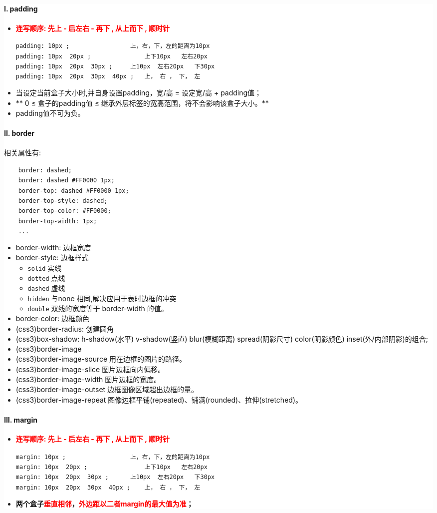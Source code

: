 #### I. padding ####
- <font color=red>**连写顺序: 先上 - 后左右 - 再下 , 从上而下 , 顺时针**</font>
	```
	padding: 10px ;					上，右，下，左的距离为10px
	padding: 10px  20px ;				上下10px   左右20px
	padding: 10px  20px  30px ;		上10px  左右20px   下30px
	padding: 10px  20px  30px  40px ;	上， 右 ， 下， 左
	```
- 当设定当前盒子大小时,并自身设置padding，宽/高 = 	设定宽/高 + padding值；
- ** 0 ≤ 盒子的padding值 ≤ 继承外层标签的宽高范围，将不会影响该盒子大小。**
- padding值不可为负。



#### II. border ####
相关属性有:
```
	border: dashed;
	border: dashed #FF0000 1px;
	border-top: dashed #FF0000 1px;
	border-top-style: dashed;
	border-top-color: #FF0000;
	border-top-width: 1px;
	...
```
- border-width:   		边框宽度
- border-style:    		边框样式
	- `solid`				实线
	- `dotted`				点线
	- `dashed`				虚线
	- `hidden`				与none 相同,解决应用于表时边框的冲突
	- `double`				双线的宽度等于 border-width 的值。
- border-color:			边框颜色
- (css3)border-radius:	创建圆角
- (css3)box-shadow: 	h-shadow(水平) v-shadow(竖直) blur(模糊距离) spread(阴影尺寸) color(阴影颜色) inset(外/内部阴影)的组合;
- (css3)border-image
- (css3)border-image-source	用在边框的图片的路径。	
- (css3)border-image-slice	图片边框向内偏移。	
- (css3)border-image-width	图片边框的宽度。	
- (css3)border-image-outset	边框图像区域超出边框的量。	
- (css3)border-image-repeat	图像边框平铺(repeated)、铺满(rounded)、拉伸(stretched)。

#### III. margin ####
- <font color=red>**连写顺序: 先上 - 后左右 - 再下 , 从上而下 , 顺时针**</font>
	```
	margin: 10px ;					上，右，下，左的距离为10px
	margin: 10px  20px ;				上下10px   左右20px
	margin: 10px  20px  30px ;		上10px  左右20px   下30px
	margin: 10px  20px  30px  40px ;	上， 右 ， 下， 左
	```
- **两个盒子<font color=red>垂直相邻</font>，<font color=red>外边距以二者margin的最大值为准</font>；**
